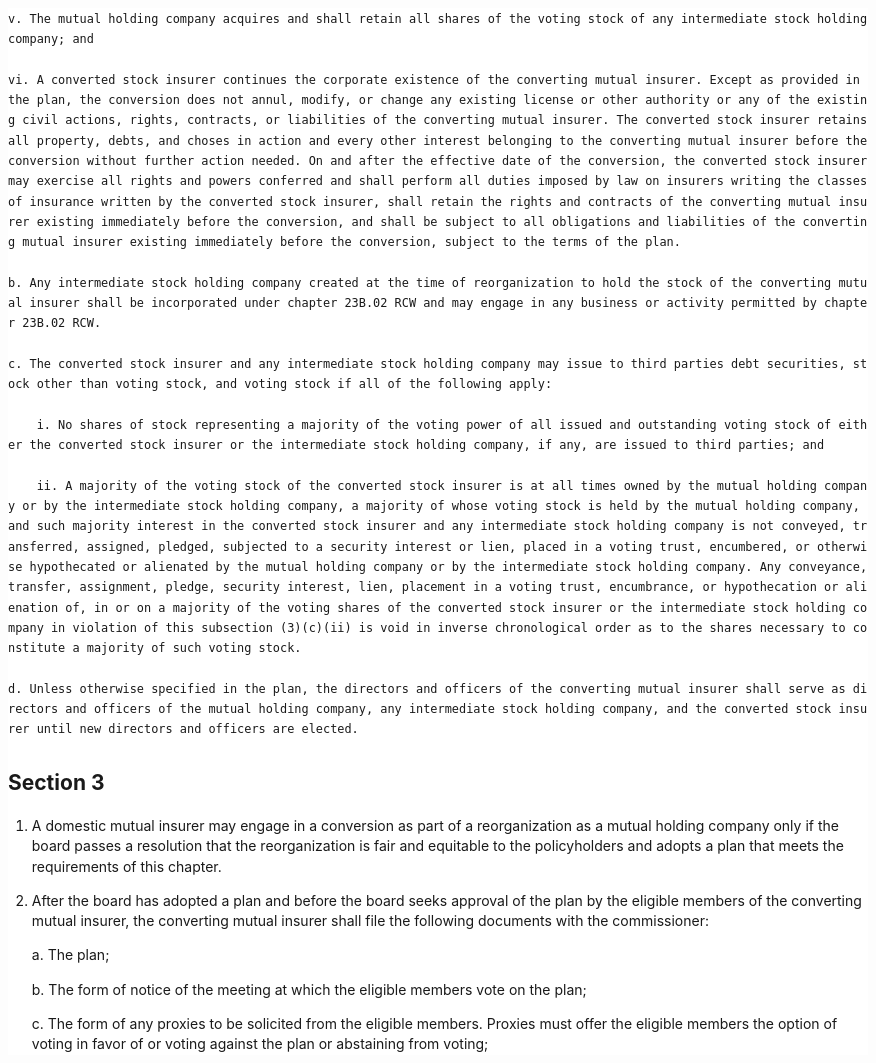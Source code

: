     v. The mutual holding company acquires and shall retain all shares of the voting stock of any intermediate stock holding company; and

    vi. A converted stock insurer continues the corporate existence of the converting mutual insurer. Except as provided in the plan, the conversion does not annul, modify, or change any existing license or other authority or any of the existing civil actions, rights, contracts, or liabilities of the converting mutual insurer. The converted stock insurer retains all property, debts, and choses in action and every other interest belonging to the converting mutual insurer before the conversion without further action needed. On and after the effective date of the conversion, the converted stock insurer may exercise all rights and powers conferred and shall perform all duties imposed by law on insurers writing the classes of insurance written by the converted stock insurer, shall retain the rights and contracts of the converting mutual insurer existing immediately before the conversion, and shall be subject to all obligations and liabilities of the converting mutual insurer existing immediately before the conversion, subject to the terms of the plan.

    b. Any intermediate stock holding company created at the time of reorganization to hold the stock of the converting mutual insurer shall be incorporated under chapter 23B.02 RCW and may engage in any business or activity permitted by chapter 23B.02 RCW.

    c. The converted stock insurer and any intermediate stock holding company may issue to third parties debt securities, stock other than voting stock, and voting stock if all of the following apply:

        i. No shares of stock representing a majority of the voting power of all issued and outstanding voting stock of either the converted stock insurer or the intermediate stock holding company, if any, are issued to third parties; and

        ii. A majority of the voting stock of the converted stock insurer is at all times owned by the mutual holding company or by the intermediate stock holding company, a majority of whose voting stock is held by the mutual holding company, and such majority interest in the converted stock insurer and any intermediate stock holding company is not conveyed, transferred, assigned, pledged, subjected to a security interest or lien, placed in a voting trust, encumbered, or otherwise hypothecated or alienated by the mutual holding company or by the intermediate stock holding company. Any conveyance, transfer, assignment, pledge, security interest, lien, placement in a voting trust, encumbrance, or hypothecation or alienation of, in or on a majority of the voting shares of the converted stock insurer or the intermediate stock holding company in violation of this subsection (3)(c)(ii) is void in inverse chronological order as to the shares necessary to constitute a majority of such voting stock.

    d. Unless otherwise specified in the plan, the directors and officers of the converting mutual insurer shall serve as directors and officers of the mutual holding company, any intermediate stock holding company, and the converted stock insurer until new directors and officers are elected.

## Section 3
1. A domestic mutual insurer may engage in a conversion as part of a reorganization as a mutual holding company only if the board passes a resolution that the reorganization is fair and equitable to the policyholders and adopts a plan that meets the requirements of this chapter.

2. After the board has adopted a plan and before the board seeks approval of the plan by the eligible members of the converting mutual insurer, the converting mutual insurer shall file the following documents with the commissioner:

    a. The plan;

    b. The form of notice of the meeting at which the eligible members vote on the plan;

    c. The form of any proxies to be solicited from the eligible members. Proxies must offer the eligible members the option of voting in favor of or voting against the plan or abstaining from voting;
